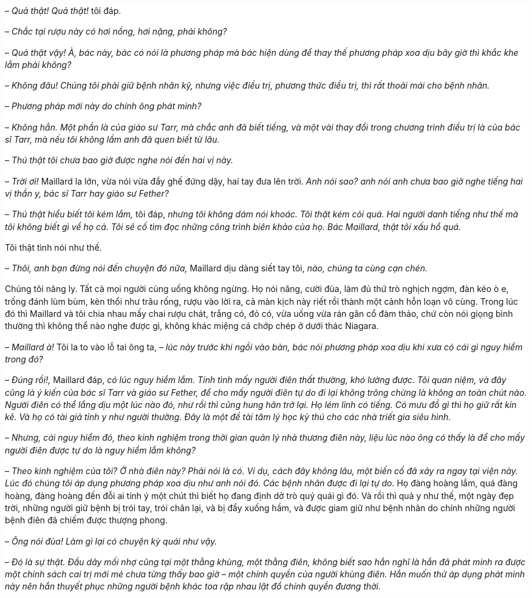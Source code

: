 – _Quả thật! Quả thật!_ tôi đáp.

– _Chắc tại rượu này có hơi nồng, hơi nặng, phải không?_

– _Quả thật vậy! À, bác này, bác có nói là phương pháp mà bác hiện dùng để thay thế phương pháp xoa dịu bây giờ thì khắc khe lắm phải không?_

– _Không đâu! Chúng tôi phải giữ bệnh nhân kỹ, nhưng việc điều trị, phương thức điều trị, thì rất thoải mái cho bệnh nhân._

– _Phương pháp mới này do chính ông phát minh?_

– _Không hẳn. Một phần là của giáo sư Tarr, mà chắc anh đã biết tiếng, và một vài thay đổi trong chương trình điều trị là của bác sĩ Tarr, mà nếu tôi không lầm anh đã quen biết từ lâu._

– _Thú thật tôi chưa bao giờ được nghe nói đến hai vị này._

– _Trời ơi!_ Maillard la lớn, vừa nói vừa đẩy ghế đứng dậy, hai tay đưa lên trời. _Anh nói sao? anh nói anh chưa bao giờ nghe tiếng hai vị thần y, bác sĩ Tarr hay giáo sư Fether?_

– _Thú thật hiểu biết tôi kém lắm,_ tôi đáp, _nhưng tôi không dám nói khoác. Tôi thật kém cỏi quá. Hai người danh tiếng như thế mà tôi không biết gì về họ cả. Tôi sẽ cố tìm đọc những công trình biên khảo của họ. Bác Maillard, thật tôi xấu hổ quá._

Tôi thật tình nói như thế.

– _Thôi, anh bạn đừng nói đến chuyện đó nữa,_ Maillard dịu dàng siết tay tôi, _nào, chúng ta cùng cạn chén._

Chúng tôi nâng ly. Tất cả mọi người cùng uống không ngừng. Họ nói năng, cười đùa, làm đủ thứ trò nghịch ngợm, đàn kéo ò e, trống đánh lùm bùm, kèn thổi như trâu rống, rượu vào lời ra, cả màn kịch này riết rồi thành một cảnh hỗn loạn vô cùng. Trong lúc đó thì Maillard và tôi chia nhau mấy chai rượu chát, trắng có, đỏ có, vừa uống vừa rán gân cổ đàm thảo, chứ còn nói giọng bình thường thì không thể nào nghe được gì, không khác miệng cá chớp chép ở dưới thác Niagara.

– _Maillard à!_ Tôi la to vào lỗ tai ông ta, _– lúc nảy trước khi ngồi vào bàn, bác nói phương pháp xoa dịu khi xưa có cái gì nguy hiểm trong đó?_

– _Ðúng rồi!,_ Maillard đáp, _có lúc nguy hiểm lắm. Tính tình mấy người điên thất thường, khó lường được. Tôi quan niệm, và đây cũng là ý kiến của bác sĩ Tarr và giáo sư Fether, để cho mấy người điên tự do đi lại không trông chừng là không an toàn chút nào. Người điên có thể _lắng dịu_ một lúc nào đó, như rồi thì cũng hung hãn trở lại. Họ lém lỉnh có tiếng. Có mưu đồ gì thì họ giữ rất kín kẽ. Và họ có tài giả tỉnh y như người thường. Ðây là một đề tài tâm lý học kỳ thú cho các nhà triết gia siêu hình._

– _Nhưng, cái nguy hiểm đó, theo kinh nghiệm trong thời gian quản lý nhà thương điên này, liệu lúc nào ông có thấy là để cho mấy người điên được tự do là nguy hiểm lắm không?_

– _Theo kinh nghiệm của tôi? Ở nhà điên này? Phải nói là có. Ví dụ, cách đây không lâu, một biến cố đã xảy ra ngay tại viện này. Lúc đó chúng tôi áp dụng _phương pháp xoa dịu_ như anh nói đó. Các bệnh nhân được đi lại tự do._ Họ đàng hoàng lắm, quá đàng hoàng, đàng hoàng đến đỗi ai tính ý một chút thì biết họ đang định dở trò quỷ quái gì đó. Và rồi thì quả y như thế, một ngày đẹp trời, những người giữ bệnh bị trói tay, trói chân lại, và bị đẩy xuống hầm, và được giam giữ như bệnh nhân do chính những người bệnh điên đã chiếm được thượng phong.

&#x20;– _Ông nói đùa! Làm gì lại có chuyện kỳ quái như vậy._

– _Ðó là sự thật. Ðầu dây mối nhợ cũng tại một thằng khùng, một thằng điên, không biết sao hắn nghĩ là hắn đã phát minh ra được một chính sách cai trị mới mẻ chưa từng thấy bao giờ – một chính quyền của người khùng điên. Hắn muốn thử áp dụng phát minh này nên hắn thuyết phục những người bệnh khác toa rập nhau lật đổ chính quyền đương thời._
